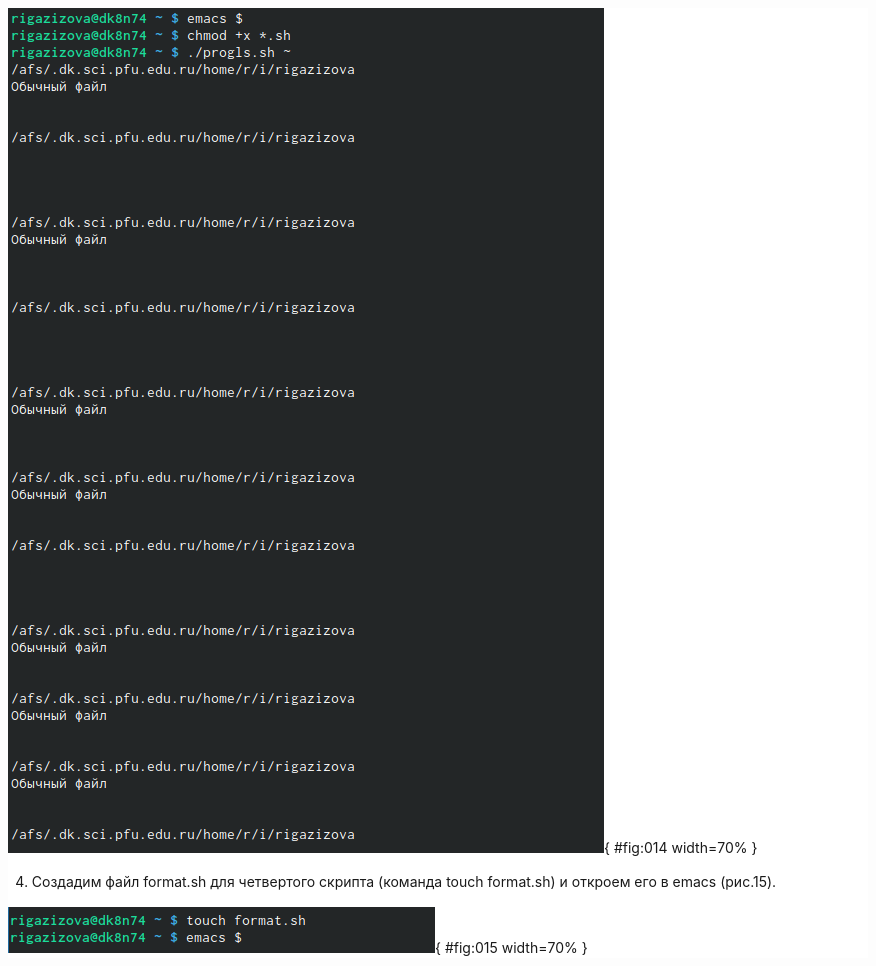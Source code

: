 ![Запуск файла](image/13.png){ #fig:014 width=70% }

4. Создадим файл format.sh для четвертого скрипта (команда touch format.sh) и откроем его в emacs (рис.15).

![Создание файла](image/15.png){ #fig:015 width=70% }
